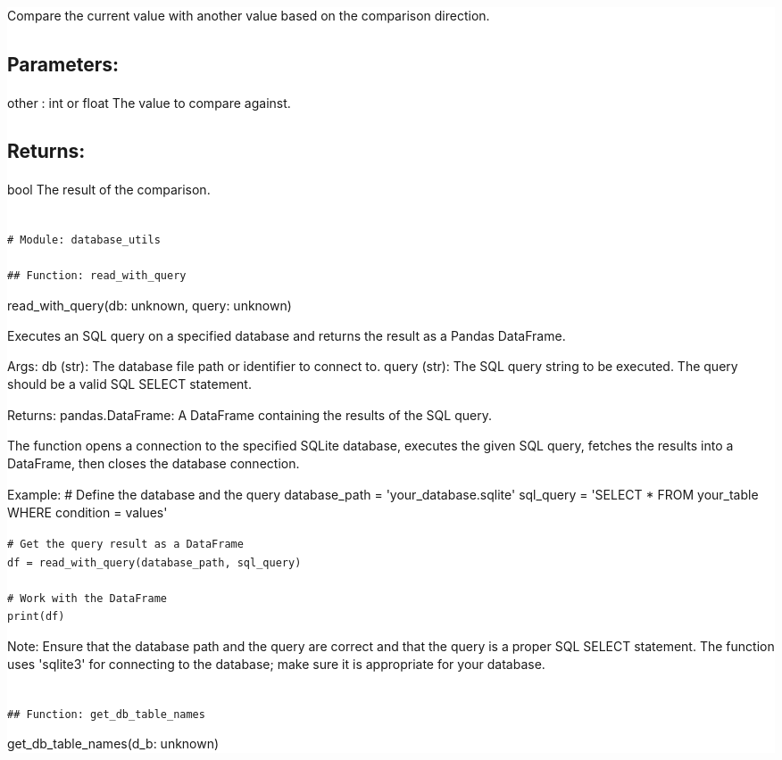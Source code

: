 Compare the current value with another value based on the comparison direction.

Parameters:
-----------
other : int or float
    The value to compare against.

Returns:
--------
bool
    The result of the comparison.
```

# Module: database_utils

## Function: read_with_query

```
read_with_query(db: unknown, query: unknown)

Executes an SQL query on a specified database and returns the result as a Pandas DataFrame.

Args:
db (str): The database file path or identifier to connect to.
query (str): The SQL query string to be executed. The query should be a valid SQL SELECT statement.

Returns:
pandas.DataFrame: A DataFrame containing the results of the SQL query.

The function opens a connection to the specified SQLite database, executes the given SQL query,
fetches the results into a DataFrame, then closes the database connection.

Example:
    # Define the database and the query
    database_path = 'your_database.sqlite'
    sql_query = 'SELECT * FROM your_table WHERE condition = values'

    # Get the query result as a DataFrame
    df = read_with_query(database_path, sql_query)

    # Work with the DataFrame
    print(df)

Note: Ensure that the database path and the query are correct and that the query is a proper SQL SELECT statement.
The function uses 'sqlite3' for connecting to the database; make sure it is appropriate for your database.
```

## Function: get_db_table_names

```
get_db_table_names(d_b: unknown)
